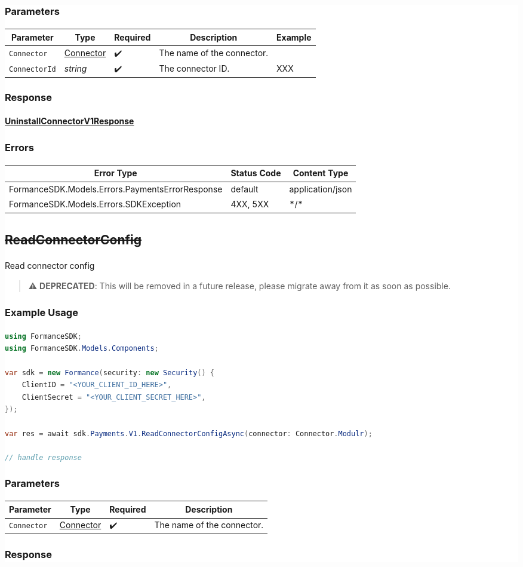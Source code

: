 
### Parameters

| Parameter                                         | Type                                              | Required                                          | Description                                       | Example                                           |
| ------------------------------------------------- | ------------------------------------------------- | ------------------------------------------------- | ------------------------------------------------- | ------------------------------------------------- |
| `Connector`                                       | [Connector](../../Models/Components/Connector.md) | :heavy_check_mark:                                | The name of the connector.                        |                                                   |
| `ConnectorId`                                     | *string*                                          | :heavy_check_mark:                                | The connector ID.                                 | XXX                                               |

### Response

**[UninstallConnectorV1Response](../../Models/Requests/UninstallConnectorV1Response.md)**

### Errors

| Error Type                                      | Status Code                                     | Content Type                                    |
| ----------------------------------------------- | ----------------------------------------------- | ----------------------------------------------- |
| FormanceSDK.Models.Errors.PaymentsErrorResponse | default                                         | application/json                                |
| FormanceSDK.Models.Errors.SDKException          | 4XX, 5XX                                        | \*/\*                                           |

## ~~ReadConnectorConfig~~

Read connector config

> :warning: **DEPRECATED**: This will be removed in a future release, please migrate away from it as soon as possible.

### Example Usage


```csharp
using FormanceSDK;
using FormanceSDK.Models.Components;

var sdk = new Formance(security: new Security() {
    ClientID = "<YOUR_CLIENT_ID_HERE>",
    ClientSecret = "<YOUR_CLIENT_SECRET_HERE>",
});

var res = await sdk.Payments.V1.ReadConnectorConfigAsync(connector: Connector.Modulr);

// handle response
```

### Parameters

| Parameter                                         | Type                                              | Required                                          | Description                                       |
| ------------------------------------------------- | ------------------------------------------------- | ------------------------------------------------- | ------------------------------------------------- |
| `Connector`                                       | [Connector](../../Models/Components/Connector.md) | :heavy_check_mark:                                | The name of the connector.                        |

### Response
